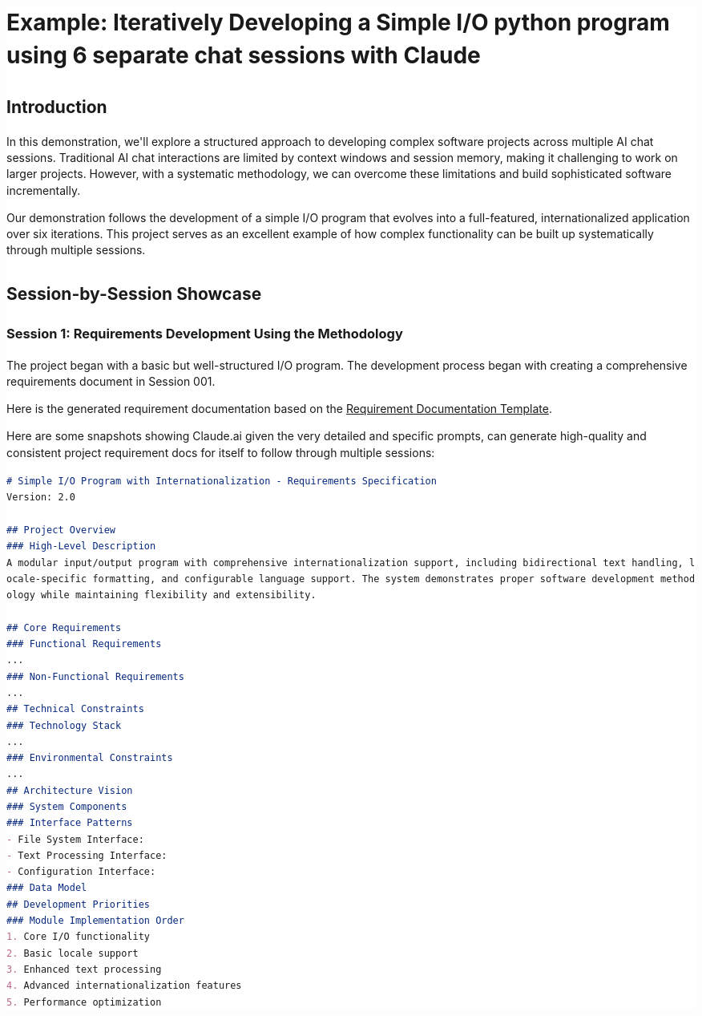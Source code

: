 # Example: Iteratively Developing a Simple I/O python program using 6 separate chat sessions with Claude

## Introduction
In this demonstration, we'll explore a structured approach to developing complex software projects across multiple AI chat sessions. Traditional AI chat interactions are limited by context windows and session memory, making it challenging to work on larger projects. However, with a systematic methodology, we can overcome these limitations and build sophisticated software incrementally.

Our demonstration follows the development of a simple I/O program that evolves into a full-featured, internationalized application over six iterations. This project serves as an excellent example of how complex functionality can be built up systematically through multiple sessions.


## Session-by-Session Showcase

### Session 1: Requirements Development Using the Methodology
The project began with a basic but well-structured I/O program. The development process began with creating a comprehensive requirements document in Session 001. 

Here is the generated requirement documentation based on the [Requirement Documentation Template](../src/project-requirements-template.md).

Here are some snapshots showing Claude.ai given the very detailed and specific prompts, can generate high-quality and consistent project requirement docs for itself to follow through multiple sessions:

```markdown
# Simple I/O Program with Internationalization - Requirements Specification
Version: 2.0

## Project Overview
### High-Level Description
A modular input/output program with comprehensive internationalization support, including bidirectional text handling, locale-specific formatting, and configurable language support. The system demonstrates proper software development methodology while maintaining flexibility and extensibility.

## Core Requirements
### Functional Requirements
...
### Non-Functional Requirements
...
## Technical Constraints
### Technology Stack
...
### Environmental Constraints
...
## Architecture Vision
### System Components
### Interface Patterns
- File System Interface:
- Text Processing Interface:
- Configuration Interface:
### Data Model
## Development Priorities
### Module Implementation Order
1. Core I/O functionality
2. Basic locale support
3. Enhanced text processing
4. Advanced internationalization features
5. Performance optimization
````